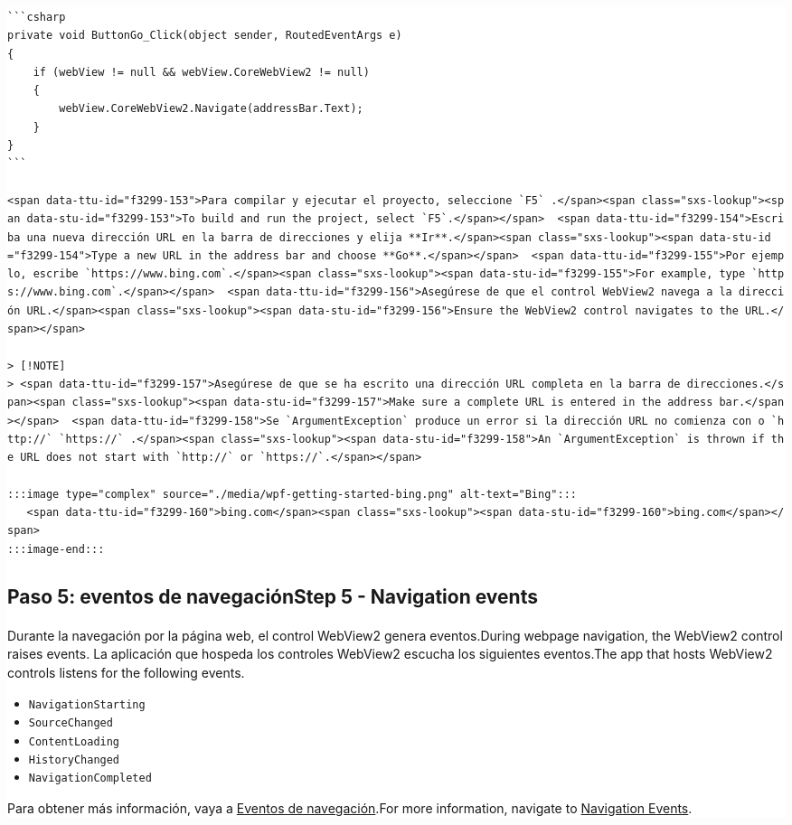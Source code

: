     ```csharp
    private void ButtonGo_Click(object sender, RoutedEventArgs e)
    {
        if (webView != null && webView.CoreWebView2 != null)
        {
            webView.CoreWebView2.Navigate(addressBar.Text);
        }
    }
    ```  
    
    <span data-ttu-id="f3299-153">Para compilar y ejecutar el proyecto, seleccione `F5` .</span><span class="sxs-lookup"><span data-stu-id="f3299-153">To build and run the project, select `F5`.</span></span>  <span data-ttu-id="f3299-154">Escriba una nueva dirección URL en la barra de direcciones y elija **Ir**.</span><span class="sxs-lookup"><span data-stu-id="f3299-154">Type a new URL in the address bar and choose **Go**.</span></span>  <span data-ttu-id="f3299-155">Por ejemplo, escribe `https://www.bing.com`.</span><span class="sxs-lookup"><span data-stu-id="f3299-155">For example, type `https://www.bing.com`.</span></span>  <span data-ttu-id="f3299-156">Asegúrese de que el control WebView2 navega a la dirección URL.</span><span class="sxs-lookup"><span data-stu-id="f3299-156">Ensure the WebView2 control navigates to the URL.</span></span>  
    
    > [!NOTE]
    > <span data-ttu-id="f3299-157">Asegúrese de que se ha escrito una dirección URL completa en la barra de direcciones.</span><span class="sxs-lookup"><span data-stu-id="f3299-157">Make sure a complete URL is entered in the address bar.</span></span>  <span data-ttu-id="f3299-158">Se `ArgumentException` produce un error si la dirección URL no comienza con o `http://` `https://` .</span><span class="sxs-lookup"><span data-stu-id="f3299-158">An `ArgumentException` is thrown if the URL does not start with `http://` or `https://`.</span></span>  
    
    :::image type="complex" source="./media/wpf-getting-started-bing.png" alt-text="Bing":::
       <span data-ttu-id="f3299-160">bing.com</span><span class="sxs-lookup"><span data-stu-id="f3299-160">bing.com</span></span>
    :::image-end:::
    
## <a name="step-5---navigation-events"></a><span data-ttu-id="f3299-161">Paso 5: eventos de navegación</span><span class="sxs-lookup"><span data-stu-id="f3299-161">Step 5 - Navigation events</span></span>  

<span data-ttu-id="f3299-162">Durante la navegación por la página web, el control WebView2 genera eventos.</span><span class="sxs-lookup"><span data-stu-id="f3299-162">During webpage navigation, the WebView2 control raises events.</span></span>  <span data-ttu-id="f3299-163">La aplicación que hospeda los controles WebView2 escucha los siguientes eventos.</span><span class="sxs-lookup"><span data-stu-id="f3299-163">The app that hosts WebView2 controls listens for the following events.</span></span>  

*   `NavigationStarting`  
*   `SourceChanged`  
*   `ContentLoading`  
*   `HistoryChanged`  
*   `NavigationCompleted`  
    
<span data-ttu-id="f3299-164">Para obtener más información, vaya a [Eventos de navegación][Webview2ConceptsNavigationEvents].</span><span class="sxs-lookup"><span data-stu-id="f3299-164">For more information, navigate to [Navigation Events][Webview2ConceptsNavigationEvents].</span></span>  


[WV2BestPractices]: ../concepts/developer-guide.md "Procedimientos recomendados de desarrollo de WebView2 | Microsoft Docs"  
[Webview2ConceptsNavigationEvents]: ../concepts/navigation-events.md "Eventos de navegación | Microsoft Docs"  
[DotnetApiMicrosoftWebWebview2Wpf]: /dotnet/api/microsoft.web.webview2.wpf "Espacio de nombres Microsoft.Web.WebView2.Wpf | Microsoft Docs"  
[DotnetApiMicrosoftWebWebview2WpfWebview2]: /dotnet/api/microsoft.web.webview2.wpf.webview2 "Clase WebView2 | Microsoft Docs"  
[DotnetApiMicrosoftWebWebview2WpfWebview2Ensurecorewebview2async]: /dotnet/api/microsoft.web.webview2.wpf.webview2.ensurecorewebview2async "Método WebView2.EnsureCoreWebView2Async(CoreWebView2Environment) | Microsoft Docs"  
[DotnetApiMicrosoftWebWebview2WpfWebview2Executescriptasync]: /dotnet/api/microsoft.web.webview2.wpf.webview2.executescriptasync "WebView2.Exemétodo cuteScriptAsync(String) | Microsoft Docs"  
[GithubMicrosoftedgeWebview2samplesMain]: https://github.com/MicrosoftEdge/WebView2Samples "Ejemplos de WebView2: MicrosoftEdge/WebView2Samples | GitHub"  
[MicrosoftDeveloperMicrosoftEdgeWebview2]: https://developer.microsoft.com/microsoft-edge/webview2 " WebView2 | Desarrollador de Microsoft Edge"  
[MicrosoftedgeinsiderDownload]: https://www.microsoftedgeinsider.com/download "Descargar Microsoft Edge Insider Channels"  
[MicrosoftMain]: https://www.microsoft.com "Microsoft"  
[MicrosoftVisualStudioMain]: https://visualstudio.microsoft.com "Microsoft Visual Studio"  
[Webview2Installer]: https://developer.microsoft.com/microsoft-edge/webview2 "Instalador de WebView2" 
